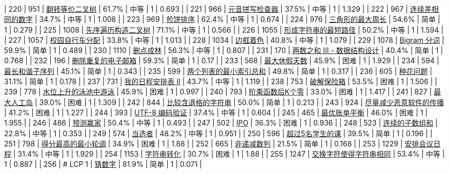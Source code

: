 | 220  | 951     | [翻转等价二叉树](https://leetcode-cn.com/problems/flip-equivalent-binary-trees/) | 61.7%  | 中等 | 1        | 0.693    |
| 221  | 966     | [元音拼写检查器](https://leetcode-cn.com/problems/vowel-spellchecker/) | 37.5%  | 中等 | 1        | 1.329    |
| 222  | 967     | [连续差相同的数字](https://leetcode-cn.com/problems/numbers-with-same-consecutive-differences/) | 34.7%  | 中等 | 1        | 1.008    |
| 223  | 969     | [煎饼排序](https://leetcode-cn.com/problems/pancake-sorting/) | 62.4%  | 中等 | 1        | 0.674    |
| 224  | 976     | [三角形的最大周长](https://leetcode-cn.com/problems/largest-perimeter-triangle/) | 54.6%  | 简单 | 1        | 0.279    |
| 225  | 1008    | [先序遍历构造二叉树](https://leetcode-cn.com/problems/construct-binary-search-tree-from-preorder-traversal/) | 71.1%  | 中等 | 1        | 0.566    |
| 226  | 1055    | [形成字符串的最短路径](https://leetcode-cn.com/problems/shortest-way-to-form-string/) | 50.2%  | 中等 | 1        | 1.594    |
| 227  | 1057    | [校园自行车分配](https://leetcode-cn.com/problems/campus-bikes/) | 33.8%  | 中等 | 1        | 1.013    |
| 228  | 1034    | [边框着色](https://leetcode-cn.com/problems/coloring-a-border/) | 40.8%  | 中等 | 1        | 1.079    |
| 229  | 1078    | [Bigram 分词](https://leetcode-cn.com/problems/occurrences-after-bigram/) | 59.9%  | 简单 | 1        | 0.489    |
| 230  | 1110    | [删点成林](https://leetcode-cn.com/problems/delete-nodes-and-return-forest/) | 56.3%  | 中等 | 1        | 0.807    |
| 231  | 170     | [两数之和 III - 数据结构设计](https://leetcode-cn.com/problems/two-sum-iii-data-structure-design/) | 40.4%  | 简单 | 1        | 0.768    |
| 232  | 196     | [删除重复的电子邮箱](https://leetcode-cn.com/problems/delete-duplicate-emails/) | 59.3%  | 简单 | 1        | 0.17     |
| 233  | 568     | [最大休假天数](https://leetcode-cn.com/problems/maximum-vacation-days/) | 45.9%  | 困难 | 1        | 1.929    |
| 234  | 594     | [最长和谐子序列](https://leetcode-cn.com/problems/longest-harmonious-subsequence/) | 45.1%  | 简单 | 1        | 0.343    |
| 235  | 599     | [两个列表的最小索引总和](https://leetcode-cn.com/problems/minimum-index-sum-of-two-lists/) | 49.8%  | 简单 | 1        | 0.317    |
| 236  | 605     | [种花问题](https://leetcode-cn.com/problems/can-place-flowers/) | 31.1%  | 简单 | 1        | 0.178    |
| 237  | 731     | [我的日程安排表 II](https://leetcode-cn.com/problems/my-calendar-ii/) | 43.7%  | 中等 | 1        | 1.119    |
| 238  | 753     | [破解保险箱](https://leetcode-cn.com/problems/cracking-the-safe/) | 53.5%  | 困难 | 1        | 1.506    |
| 239  | 778     | [水位上升的泳池中游泳](https://leetcode-cn.com/problems/swim-in-rising-water/) | 45.9%  | 困难 | 1        | 0.997    |
| 240  | 793     | [阶乘函数后K个零](https://leetcode-cn.com/problems/preimage-size-of-factorial-zeroes-function/) | 33.0%  | 困难 | 1        | 1.417    |
| 241  | 827     | [最大人工岛](https://leetcode-cn.com/problems/making-a-large-island/) | 39.0%  | 困难 | 1        | 1.309    |
| 242  | 844     | [比较含退格的字符串](https://leetcode-cn.com/problems/backspace-string-compare/) | 50.0%  | 简单 | 1        | 0.213    |
| 243  | 924     | [尽量减少恶意软件的传播](https://leetcode-cn.com/problems/minimize-malware-spread/) | 41.2%  | 困难 | 1        | 1.227    |
| 244  | 393     | [UTF-8 编码验证](https://leetcode-cn.com/problems/utf-8-validation/) | 37.4%  | 中等 | 1        | 0.604    |
| 245  | 465     | [最优账单平衡](https://leetcode-cn.com/problems/optimal-account-balancing/) | 46.0%  | 困难 | 1        | 1.955    |
| 246  | 486     | [预测赢家](https://leetcode-cn.com/problems/predict-the-winner/) | 50.4%  | 中等 | 1        | 0.493    |
| 247  | 502     | [IPO](https://leetcode-cn.com/problems/ipo/)                 | 36.3%  | 困难 | 1        | 0.936    |
| 248  | 523     | [连续的子数组和](https://leetcode-cn.com/problems/continuous-subarray-sum/) | 22.8%  | 中等 | 1        | 0.353    |
| 249  | 574     | [当选者](https://leetcode-cn.com/problems/winning-candidate/) | 48.2%  | 中等 | 1        | 0.951    |
| 250  | 596     | [超过5名学生的课](https://leetcode-cn.com/problems/classes-more-than-5-students/) | 39.5%  | 简单 | 1        | 0.196    |
| 251  | 798     | [得分最高的最小轮调](https://leetcode-cn.com/problems/smallest-rotation-with-highest-score/) | 34.9%  | 困难 | 1        | 1.88     |
| 252  | 665     | [非递减数列](https://leetcode-cn.com/problems/non-decreasing-array/) | 21.5%  | 简单 | 1        | 0.168    |
| 253  | 1229    | [安排会议日程](https://leetcode-cn.com/problems/meeting-scheduler/) | 31.4%  | 中等 | 1        | 1.929    |
| 254  | 1153    | [字符串转化](https://leetcode-cn.com/problems/string-transforms-into-another-string/) | 30.7%  | 困难 | 1        | 1.88     |
| 255  | 1247    | [交换字符使得字符串相同](https://leetcode-cn.com/problems/minimum-swaps-to-make-strings-equal/) | 53.4%  | 中等 | 1        | 0.887    |
| 256  | # LCP 1 | [猜数字](https://leetcode-cn.com/problems/guess-numbers/)    | 81.9%  | 简单 | 1        | 0.071    |